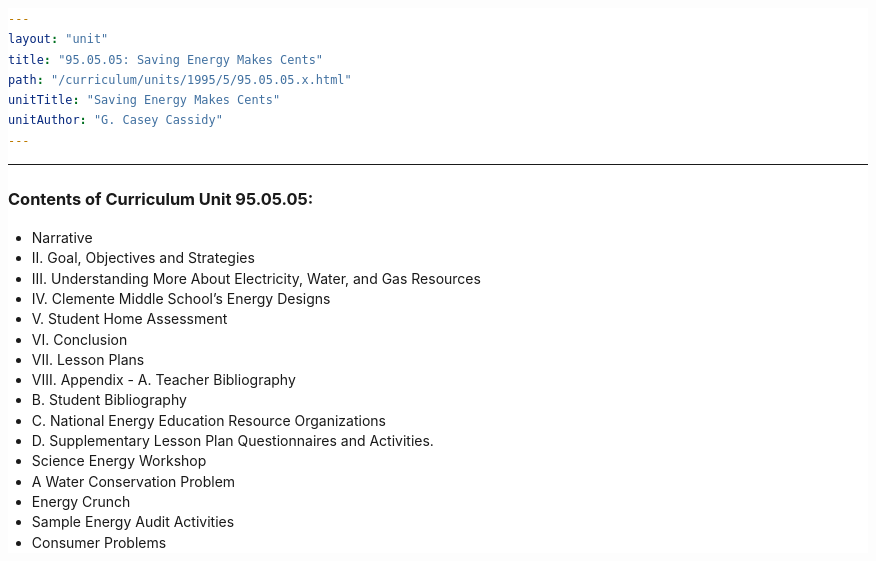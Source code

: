 ```yaml
---
layout: "unit"
title: "95.05.05: Saving Energy Makes Cents"
path: "/curriculum/units/1995/5/95.05.05.x.html"
unitTitle: "Saving Energy Makes Cents"
unitAuthor: "G. Casey Cassidy"
---
```

<body>
<hr/>
<h3>
Contents of Curriculum Unit 95.05.05:
</h3>
<ul>
<li>
Narrative
</li>
<li>
II. Goal, Objectives and Strategies
</li>
<li>
III. Understanding More About Electricity, Water, and Gas Resources
</li>
<li>
IV. Clemente Middle School’s Energy Designs
</li>
<li>
V. Student Home Assessment
</li>
<li>
VI. Conclusion
</li>
<li>
VII. Lesson Plans
</li>
<li>
VIII. Appendix - A. Teacher Bibliography
</li>
<li>
B. Student Bibliography
</li>
<li>
C. National Energy Education Resource Organizations
</li>
<li>
D. Supplementary Lesson Plan Questionnaires and Activities.
</li>
<li>
Science Energy Workshop
</li>
<li>
A Water Conservation Problem
</li>
<li>
Energy Crunch
</li>
<li>
Sample Energy Audit Activities
</li>
<li>
Consumer Problems
</li>